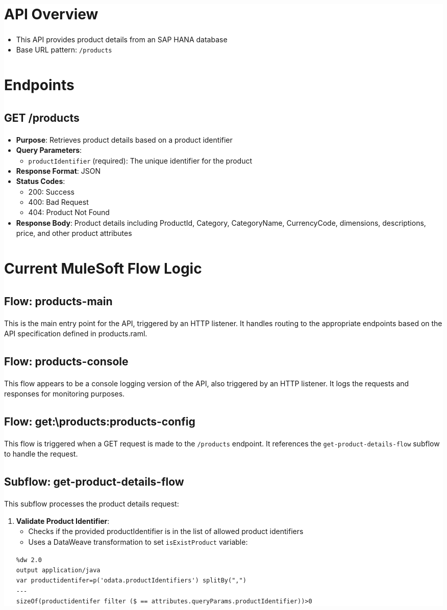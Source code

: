 # API Overview
- This API provides product details from an SAP HANA database
- Base URL pattern: `/products`

# Endpoints

## GET /products
- **Purpose**: Retrieves product details based on a product identifier
- **Query Parameters**:
  - `productIdentifier` (required): The unique identifier for the product
- **Response Format**: JSON
- **Status Codes**:
  - 200: Success
  - 400: Bad Request
  - 404: Product Not Found
- **Response Body**: Product details including ProductId, Category, CategoryName, CurrencyCode, dimensions, descriptions, price, and other product attributes

# Current MuleSoft Flow Logic

## Flow: products-main
This is the main entry point for the API, triggered by an HTTP listener. It handles routing to the appropriate endpoints based on the API specification defined in products.raml.

## Flow: products-console
This flow appears to be a console logging version of the API, also triggered by an HTTP listener. It logs the requests and responses for monitoring purposes.

## Flow: get:\products:products-config
This flow is triggered when a GET request is made to the `/products` endpoint. It references the `get-product-details-flow` subflow to handle the request.

## Subflow: get-product-details-flow
This subflow processes the product details request:

1. **Validate Product Identifier**:
   - Checks if the provided productIdentifier is in the list of allowed product identifiers
   - Uses a DataWeave transformation to set `isExistProduct` variable:
   ```
   %dw 2.0
   output application/java
   var productidentifer=p('odata.productIdentifiers') splitBy(",")
   ---
   sizeOf(productidentifer filter ($ == attributes.queryParams.productIdentifier))>0
   ```

